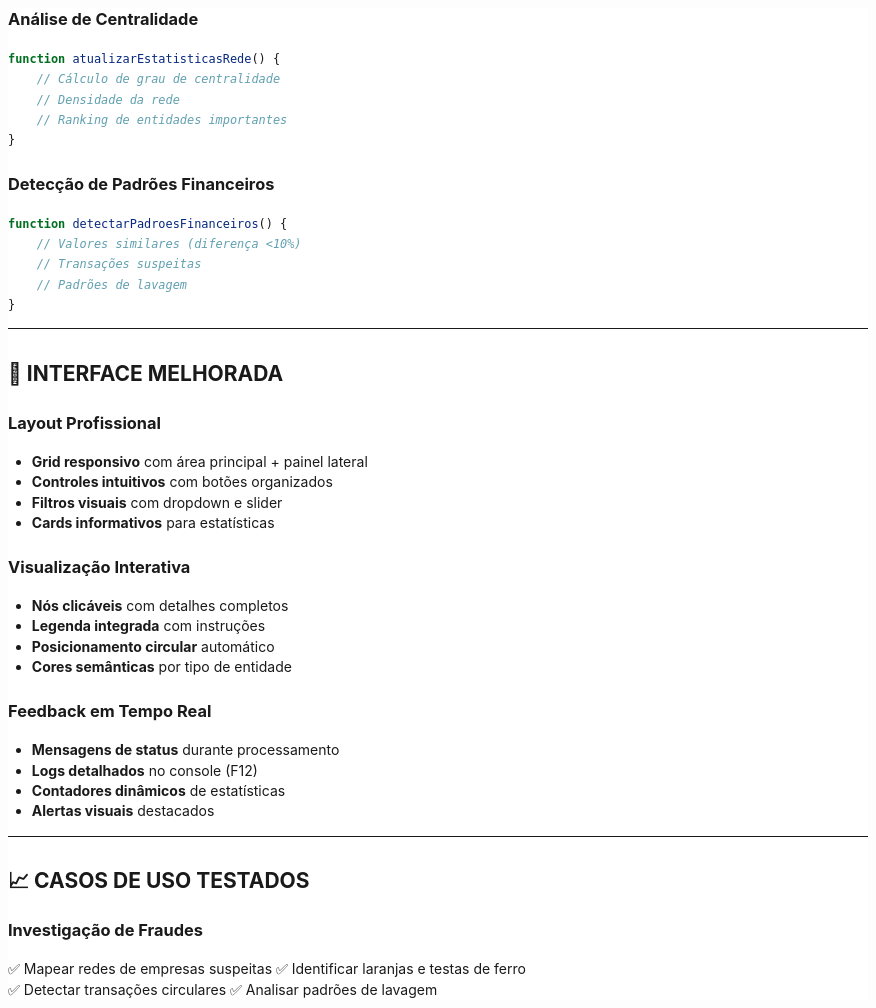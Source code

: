 ### **Análise de Centralidade**
```javascript
function atualizarEstatisticasRede() {
    // Cálculo de grau de centralidade
    // Densidade da rede
    // Ranking de entidades importantes
}
```

### **Detecção de Padrões Financeiros**
```javascript
function detectarPadroesFinanceiros() {
    // Valores similares (diferença <10%)
    // Transações suspeitas
    // Padrões de lavagem
}
```

---

## 🎨 INTERFACE MELHORADA

### **Layout Profissional**
- **Grid responsivo** com área principal + painel lateral
- **Controles intuitivos** com botões organizados
- **Filtros visuais** com dropdown e slider
- **Cards informativos** para estatísticas

### **Visualização Interativa**
- **Nós clicáveis** com detalhes completos
- **Legenda integrada** com instruções
- **Posicionamento circular** automático
- **Cores semânticas** por tipo de entidade

### **Feedback em Tempo Real**
- **Mensagens de status** durante processamento
- **Logs detalhados** no console (F12)
- **Contadores dinâmicos** de estatísticas
- **Alertas visuais** destacados

---

## 📈 CASOS DE USO TESTADOS

### **Investigação de Fraudes**
✅ Mapear redes de empresas suspeitas
✅ Identificar laranjas e testas de ferro  
✅ Detectar transações circulares
✅ Analisar padrões de lavagem
